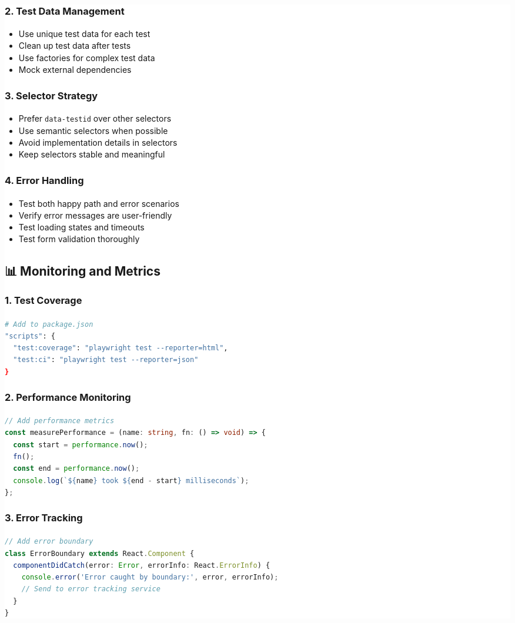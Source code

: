 ### 2. Test Data Management
- Use unique test data for each test
- Clean up test data after tests
- Use factories for complex test data
- Mock external dependencies

### 3. Selector Strategy
- Prefer `data-testid` over other selectors
- Use semantic selectors when possible
- Avoid implementation details in selectors
- Keep selectors stable and meaningful

### 4. Error Handling
- Test both happy path and error scenarios
- Verify error messages are user-friendly
- Test loading states and timeouts
- Test form validation thoroughly

## 📊 **Monitoring and Metrics**

### 1. Test Coverage
```bash
# Add to package.json
"scripts": {
  "test:coverage": "playwright test --reporter=html",
  "test:ci": "playwright test --reporter=json"
}
```

### 2. Performance Monitoring
```typescript
// Add performance metrics
const measurePerformance = (name: string, fn: () => void) => {
  const start = performance.now();
  fn();
  const end = performance.now();
  console.log(`${name} took ${end - start} milliseconds`);
};
```

### 3. Error Tracking
```typescript
// Add error boundary
class ErrorBoundary extends React.Component {
  componentDidCatch(error: Error, errorInfo: React.ErrorInfo) {
    console.error('Error caught by boundary:', error, errorInfo);
    // Send to error tracking service
  }
}
```
